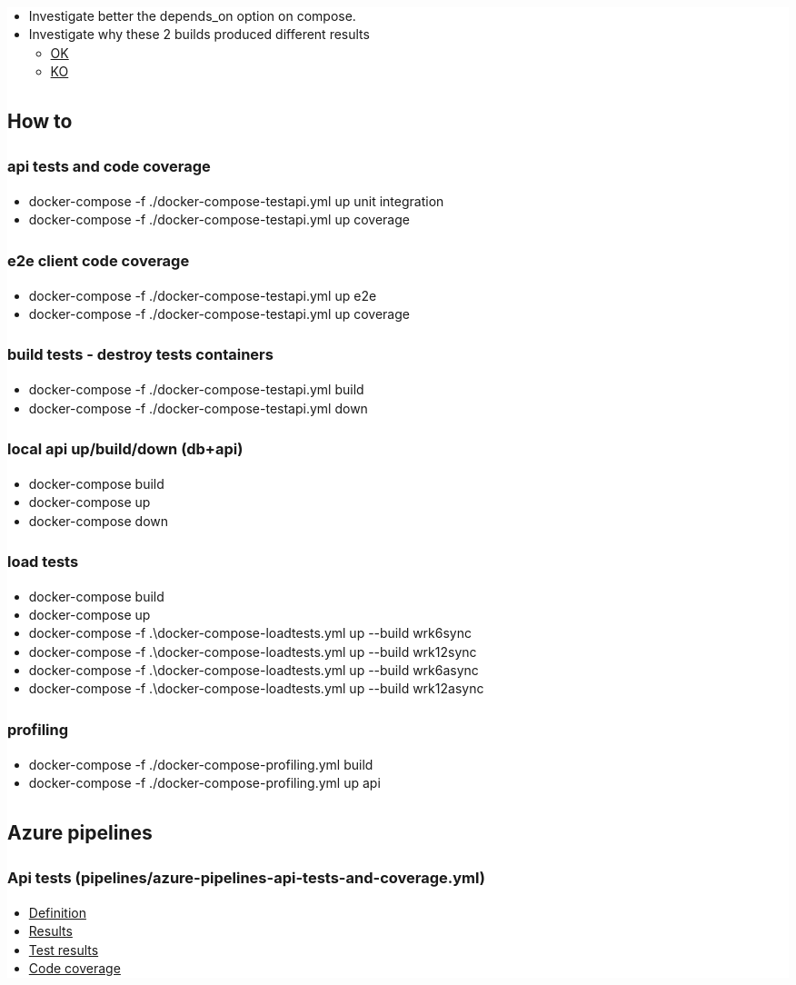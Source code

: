  - Investigate better the depends_on option on compose. 
 - Investigate why these 2 builds produced different results 
   - [OK](https://dev.azure.com/sheltertake/dotnetcore-api-template/_build/results?buildId=10&view=codecoverage-tab)
   - [KO](https://dev.azure.com/sheltertake/dotnetcore-api-template/_build/results?buildId=9&view=codecoverage-tab)

## How to

### api tests and code coverage

 - docker-compose -f ./docker-compose-testapi.yml up unit integration
 - docker-compose -f ./docker-compose-testapi.yml up coverage

### e2e client code coverage 

 - docker-compose -f ./docker-compose-testapi.yml up e2e
 - docker-compose -f ./docker-compose-testapi.yml up coverage

### build tests - destroy tests containers

 - docker-compose -f ./docker-compose-testapi.yml build
 - docker-compose -f ./docker-compose-testapi.yml down

### local api up/build/down (db+api)

 - docker-compose build
 - docker-compose up
 - docker-compose down

### load tests 
 
 - docker-compose build
 - docker-compose up
 - docker-compose -f .\docker-compose-loadtests.yml up --build wrk6sync 
 - docker-compose -f .\docker-compose-loadtests.yml up --build wrk12sync 
 - docker-compose -f .\docker-compose-loadtests.yml up --build wrk6async 
 - docker-compose -f .\docker-compose-loadtests.yml up --build wrk12async 
  
### profiling 

 - docker-compose -f ./docker-compose-profiling.yml build
 - docker-compose -f ./docker-compose-profiling.yml up api

## Azure pipelines

### Api tests (pipelines/azure-pipelines-api-tests-and-coverage.yml)

   - [Definition](https://dev.azure.com/sheltertake/dotnetcore-api-template/_build?definitionId=3)
   - [Results](https://dev.azure.com/sheltertake/dotnetcore-api-template/_build/results?buildId=14&view=results)
   - [Test results](https://dev.azure.com/sheltertake/dotnetcore-api-template/_build/results?buildId=14&view=ms.vss-test-web.build-test-results-tab)
   - [Code coverage](https://dev.azure.com/sheltertake/dotnetcore-api-template/_build/results?buildId=14&view=codecoverage-tab)
